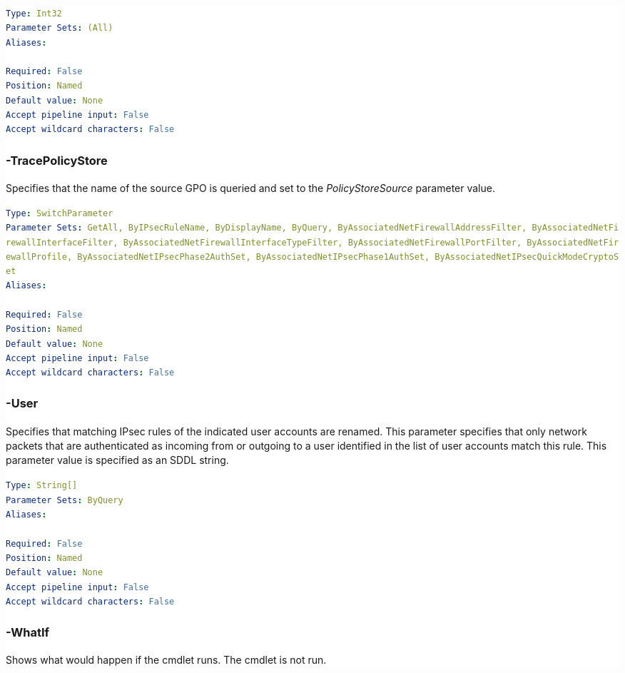 ```yaml
Type: Int32
Parameter Sets: (All)
Aliases: 

Required: False
Position: Named
Default value: None
Accept pipeline input: False
Accept wildcard characters: False
```

### -TracePolicyStore
Specifies that the name of the source GPO is queried and set to the *PolicyStoreSource* parameter value.

```yaml
Type: SwitchParameter
Parameter Sets: GetAll, ByIPsecRuleName, ByDisplayName, ByQuery, ByAssociatedNetFirewallAddressFilter, ByAssociatedNetFirewallInterfaceFilter, ByAssociatedNetFirewallInterfaceTypeFilter, ByAssociatedNetFirewallPortFilter, ByAssociatedNetFirewallProfile, ByAssociatedNetIPsecPhase2AuthSet, ByAssociatedNetIPsecPhase1AuthSet, ByAssociatedNetIPsecQuickModeCryptoSet
Aliases: 

Required: False
Position: Named
Default value: None
Accept pipeline input: False
Accept wildcard characters: False
```

### -User
Specifies that matching IPsec rules of the indicated user accounts are renamed. 
This parameter specifies that only network packets that are authenticated as incoming from or outgoing to a user identified in the list of user accounts match this rule.
This parameter value is specified as an SDDL string.

```yaml
Type: String[]
Parameter Sets: ByQuery
Aliases: 

Required: False
Position: Named
Default value: None
Accept pipeline input: False
Accept wildcard characters: False
```

### -WhatIf
Shows what would happen if the cmdlet runs.
The cmdlet is not run.
